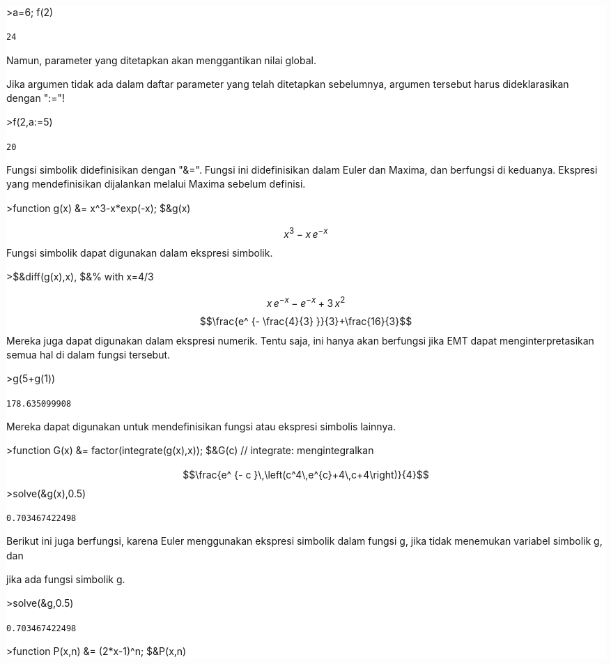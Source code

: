 \>a=6; f(2)


    24

Namun, parameter yang ditetapkan akan menggantikan nilai global.


Jika argumen tidak ada dalam daftar parameter yang telah ditetapkan
sebelumnya, argumen tersebut harus dideklarasikan dengan ":="!


\>f(2,a:=5)


    20

Fungsi simbolik didefinisikan dengan "&amp;=". Fungsi ini didefinisikan
dalam Euler dan Maxima, dan berfungsi di keduanya. Ekspresi yang
mendefinisikan dijalankan melalui Maxima sebelum definisi.


\>function g(x) &= x^3-x\*exp(-x); $&g(x)


$$x^3-x\,e^ {- x }$$Fungsi simbolik dapat digunakan dalam ekspresi simbolik.


\>$&diff(g(x),x), $&% with x=4/3


$$x\,e^ {- x }-e^ {- x }+3\,x^2$$$$\frac{e^ {- \frac{4}{3} }}{3}+\frac{16}{3}$$Mereka juga dapat digunakan dalam ekspresi numerik. Tentu saja, ini
hanya akan berfungsi jika EMT dapat menginterpretasikan semua hal di
dalam fungsi tersebut.


\>g(5+g(1))


    178.635099908

Mereka dapat digunakan untuk mendefinisikan fungsi atau ekspresi
simbolis lainnya.


\>function G(x) &= factor(integrate(g(x),x)); $&G(c) // integrate: mengintegralkan


$$\frac{e^ {- c }\,\left(c^4\,e^{c}+4\,c+4\right)}{4}$$\>solve(&g(x),0.5)


    0.703467422498

Berikut ini juga berfungsi, karena Euler menggunakan ekspresi simbolik
dalam fungsi g, jika tidak menemukan variabel simbolik g, dan 


jika ada fungsi simbolik g.


\>solve(&g,0.5)


    0.703467422498

\>function P(x,n) &= (2\*x-1)^n; $&P(x,n)
